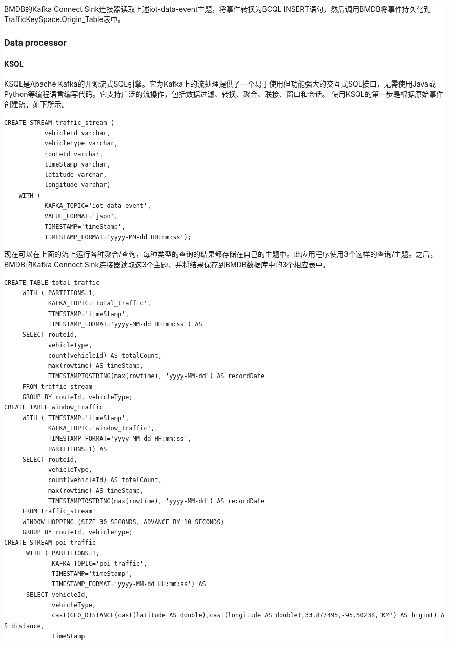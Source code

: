 BMDB的Kafka Connect Sink连接器读取上述iot-data-event主题，将事件转换为BCQL INSERT语句，然后调用BMDB将事件持久化到TrafficKeySpace.Origin_Table表中。

### **Data processor**

#### **KSQL**

KSQL是Apache Kafka的开源流式SQL引擎。它为Kafka上的流处理提供了一个易于使用但功能强大的交互式SQL接口，无需使用Java或Python等编程语言编写代码。它支持广泛的流操作，包括数据过滤、转换、聚合、联接、窗口和会话。
使用KSQL的第一步是根据原始事件创建流，如下所示。

```
CREATE STREAM traffic_stream (
           vehicleId varchar,
           vehicleType varchar,
           routeId varchar,
           timeStamp varchar,
           latitude varchar,
           longitude varchar)
    WITH (
           KAFKA_TOPIC='iot-data-event',
           VALUE_FORMAT='json',
           TIMESTAMP='timeStamp',
           TIMESTAMP_FORMAT='yyyy-MM-dd HH:mm:ss');
```

现在可以在上面的流上运行各种聚合/查询，每种类型的查询的结果都存储在自己的主题中。此应用程序使用3个这样的查询/主题。之后，BMDB的Kafka Connect Sink连接器读取这3个主题，并将结果保存到BMDB数据库中的3个相应表中。


```
CREATE TABLE total_traffic
     WITH ( PARTITIONS=1,
            KAFKA_TOPIC='total_traffic',
            TIMESTAMP='timeStamp',
            TIMESTAMP_FORMAT='yyyy-MM-dd HH:mm:ss') AS
     SELECT routeId,
            vehicleType,
            count(vehicleId) AS totalCount,
            max(rowtime) AS timeStamp,
            TIMESTAMPTOSTRING(max(rowtime), 'yyyy-MM-dd') AS recordDate
     FROM traffic_stream
     GROUP BY routeId, vehicleType;
CREATE TABLE window_traffic
     WITH ( TIMESTAMP='timeStamp',
            KAFKA_TOPIC='window_traffic',
            TIMESTAMP_FORMAT='yyyy-MM-dd HH:mm:ss',
            PARTITIONS=1) AS
     SELECT routeId,
            vehicleType,
            count(vehicleId) AS totalCount,
            max(rowtime) AS timeStamp,
            TIMESTAMPTOSTRING(max(rowtime), 'yyyy-MM-dd') AS recordDate
     FROM traffic_stream
     WINDOW HOPPING (SIZE 30 SECONDS, ADVANCE BY 10 SECONDS)
     GROUP BY routeId, vehicleType;
CREATE STREAM poi_traffic
      WITH ( PARTITIONS=1,
             KAFKA_TOPIC='poi_traffic',
             TIMESTAMP='timeStamp',
             TIMESTAMP_FORMAT='yyyy-MM-dd HH:mm:ss') AS
      SELECT vehicleId,
             vehicleType,
             cast(GEO_DISTANCE(cast(latitude AS double),cast(longitude AS double),33.877495,-95.50238,'KM') AS bigint) AS distance,
             timeStamp
```